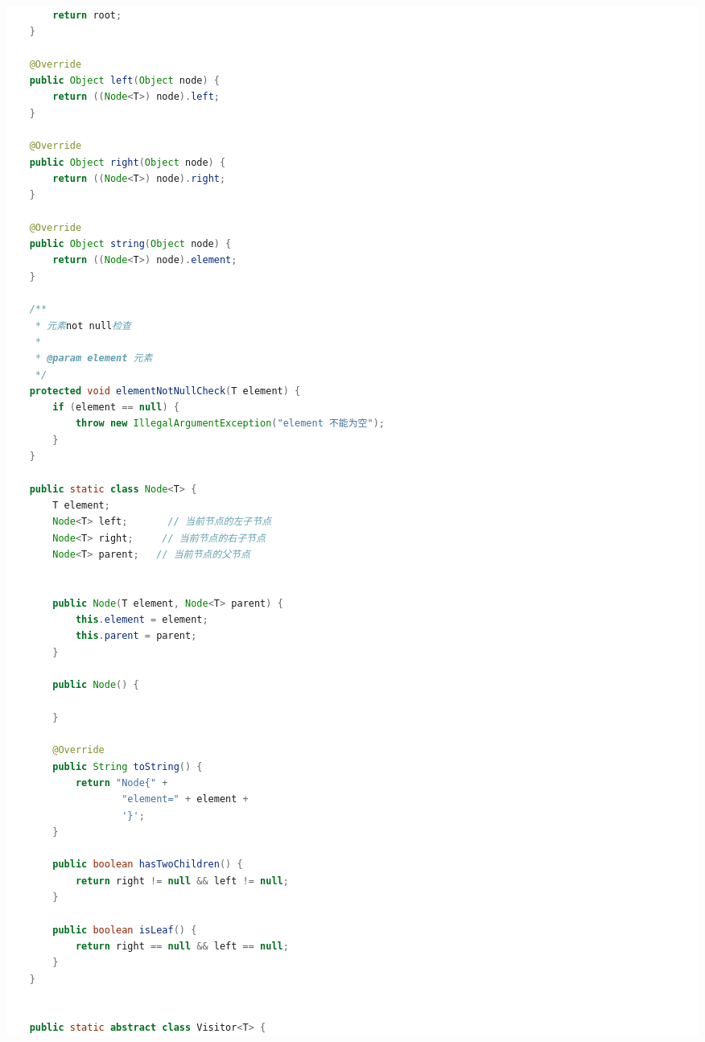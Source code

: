 ```java
        return root;
    }

    @Override
    public Object left(Object node) {
        return ((Node<T>) node).left;
    }

    @Override
    public Object right(Object node) {
        return ((Node<T>) node).right;
    }

    @Override
    public Object string(Object node) {
        return ((Node<T>) node).element;
    }

    /**
     * 元素not null检查
     *
     * @param element 元素
     */
    protected void elementNotNullCheck(T element) {
        if (element == null) {
            throw new IllegalArgumentException("element 不能为空");
        }
    }

    public static class Node<T> {
        T element;
        Node<T> left;       // 当前节点的左子节点
        Node<T> right;     // 当前节点的右子节点
        Node<T> parent;   // 当前节点的父节点


        public Node(T element, Node<T> parent) {
            this.element = element;
            this.parent = parent;
        }

        public Node() {

        }

        @Override
        public String toString() {
            return "Node{" +
                    "element=" + element +
                    '}';
        }

        public boolean hasTwoChildren() {
            return right != null && left != null;
        }

        public boolean isLeaf() {
            return right == null && left == null;
        }
    }


    public static abstract class Visitor<T> {
```